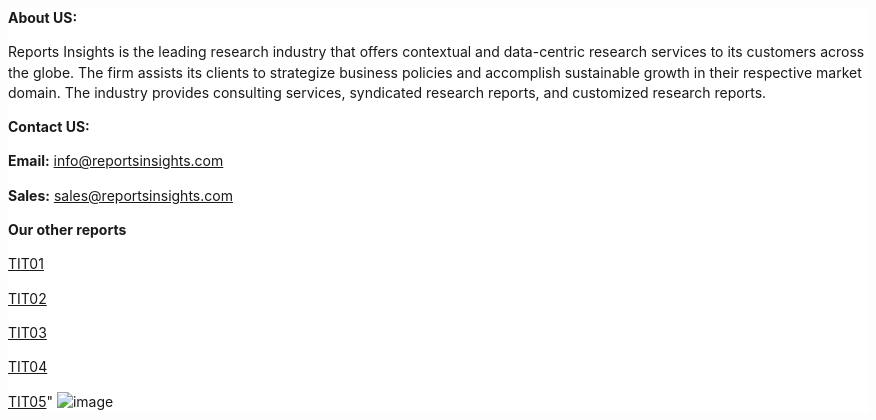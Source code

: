 <strong><strong>About US</strong>:</strong>

Reports Insights is the leading research industry that offers contextual and data-centric research services to its customers across the globe. The firm assists its clients to strategize business policies and accomplish sustainable growth in their respective market domain. The industry provides consulting services, syndicated research reports, and customized research reports.

<strong>Contact US:</strong>

<p class=><b>Email:</b> <a href=mailto:info@reportsinsights.com>info@reportsinsights.com</a></p>
<p class=><b>Sales:</b> <a href=mailto:sales@reportsinsights.com>sales@reportsinsights.com</a></p>

<strong>Our other reports</strong>

<a href=LIN01>TIT01</a>

<a href=LIN02>TIT02</a>

<a href=LIN03>TIT03</a>

<a href=LIN04>TIT04</a>

<a href=LIN05>TIT05</a>"
![image](https://github.com/user-attachments/assets/ffdff496-a4db-49fb-9d12-bed3f377cd42)
